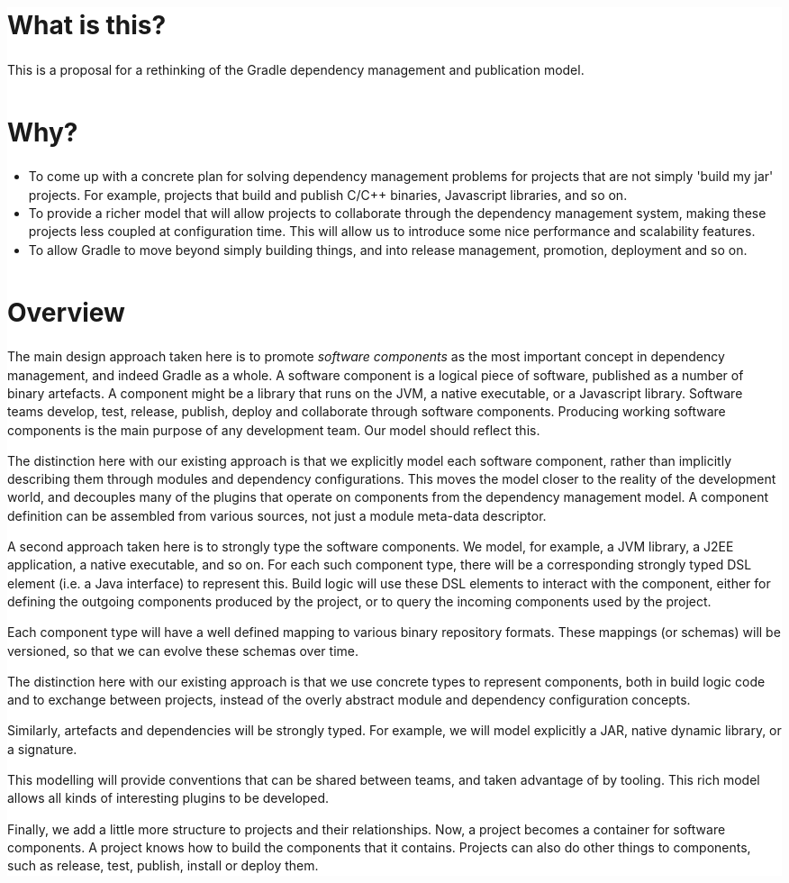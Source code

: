 # What is this?

This is a proposal for a rethinking of the Gradle dependency management and publication model.

# Why?

* To come up with a concrete plan for solving dependency management problems for projects that are not simply 'build my jar' projects. For example, projects that build and publish C/C++ binaries, Javascript libraries, and so on.
* To provide a richer model that will allow projects to collaborate through the dependency management system, making these projects less coupled at configuration time. This will allow us to introduce some nice performance and scalability features.
* To allow Gradle to move beyond simply building things, and into release management, promotion, deployment and so on.

# Overview

The main design approach taken here is to promote *software components* as the most important concept in dependency management, and indeed Gradle as a whole. A software component is a logical piece of software, published as a number of binary artefacts. A component might be a library that runs on the JVM, a native executable, or a Javascript library. Software teams develop, test, release, publish, deploy and collaborate through software components. Producing working software components is the main purpose of any development team. Our model should reflect this.

The distinction here with our existing approach is that we explicitly model each software component, rather than implicitly describing them through modules and dependency configurations. This moves the model closer to the reality of the development world, and decouples many of the plugins that operate on components from the dependency management model. A component definition can be assembled from various sources, not just a module meta-data descriptor.

A second approach taken here is to strongly type the software components. We model, for example, a JVM library, a J2EE application, a native executable, and so on. For each such component type, there will be a corresponding strongly typed DSL element (i.e. a Java interface) to represent this. Build logic will use these DSL elements to interact with the component, either for defining the outgoing components produced by the project, or to query the incoming components used by the project.

Each component type will have a well defined mapping to various binary repository formats. These mappings (or schemas) will be versioned, so that we can evolve these schemas over time.

The distinction here with our existing approach is that we use concrete types to represent components, both in build logic code and to exchange between projects, instead of the overly abstract module and dependency configuration concepts.

Similarly, artefacts and dependencies will be strongly typed. For example, we will model explicitly a JAR, native dynamic library, or a signature.

This modelling will provide conventions that can be shared between teams, and taken advantage of by tooling. This rich model allows all kinds of interesting plugins to be developed.

Finally, we add a little more structure to projects and their relationships. Now, a project becomes a container for software components. A project knows how to build the components that it contains. Projects can also do other things to components, such as release, test, publish, install or deploy them.
